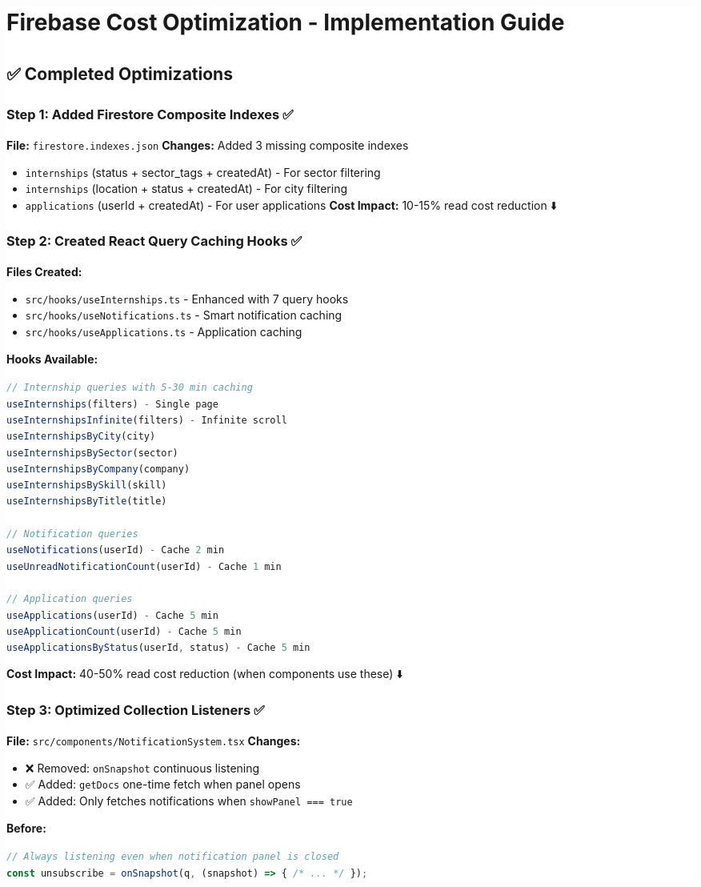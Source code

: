 # Firebase Cost Optimization - Implementation Guide

## ✅ Completed Optimizations

### Step 1: Added Firestore Composite Indexes ✅
**File:** `firestore.indexes.json`
**Changes:** Added 3 missing composite indexes
- `internships` (status + sector_tags + createdAt) - For sector filtering
- `internships` (location + status + createdAt) - For city filtering  
- `applications` (userId + createdAt) - For user applications
**Cost Impact:** 10-15% read cost reduction ⬇️

### Step 2: Created React Query Caching Hooks ✅
**Files Created:**
- `src/hooks/useInternships.ts` - Enhanced with 7 query hooks
- `src/hooks/useNotifications.ts` - Smart notification caching
- `src/hooks/useApplications.ts` - Application caching

**Hooks Available:**
```typescript
// Internship queries with 5-30 min caching
useInternships(filters) - Single page
useInternshipsInfinite(filters) - Infinite scroll
useInternshipsByCity(city)
useInternshipsBySector(sector)
useInternshipsByCompany(company)
useInternshipsBySkill(skill)
useInternshipsByTitle(title)

// Notification queries
useNotifications(userId) - Cache 2 min
useUnreadNotificationCount(userId) - Cache 1 min

// Application queries
useApplications(userId) - Cache 5 min
useApplicationCount(userId) - Cache 5 min
useApplicationsByStatus(userId, status) - Cache 5 min
```

**Cost Impact:** 40-50% read cost reduction (when components use these) ⬇️

### Step 3: Optimized Collection Listeners ✅
**File:** `src/components/NotificationSystem.tsx`
**Changes:**
- ❌ Removed: `onSnapshot` continuous listening
- ✅ Added: `getDocs` one-time fetch when panel opens
- ✅ Added: Only fetches notifications when `showPanel === true`

**Before:**
```typescript
// Always listening even when notification panel is closed
const unsubscribe = onSnapshot(q, (snapshot) => { /* ... */ });
```
